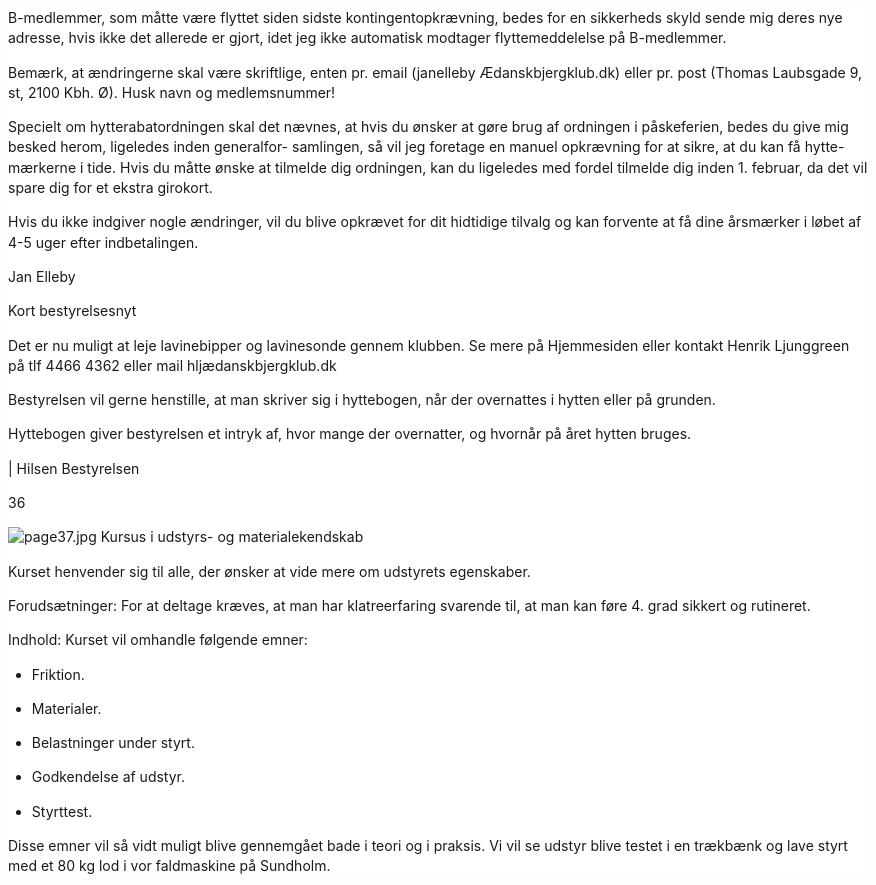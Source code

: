 B-medlemmer, som måtte være flyttet siden sidste kontingentopkrævning, bedes for en
sikkerheds skyld sende mig deres nye adresse, hvis ikke det allerede er gjort, idet jeg ikke
automatisk modtager flyttemeddelelse på B-medlemmer.

Bemærk, at ændringerne skal være skriftlige, enten pr. email (janelleby Ædanskbjergklub.dk)
eller pr. post (Thomas Laubsgade 9, st, 2100 Kbh. Ø). Husk navn og medlemsnummer!

Specielt om hytterabatordningen skal det nævnes, at hvis du ønsker at gøre brug af
ordningen i påskeferien, bedes du give mig besked herom, ligeledes inden generalfor-
samlingen, så vil jeg foretage en manuel opkrævning for at sikre, at du kan få hytte-
mærkerne i tide. Hvis du måtte ønske at tilmelde dig ordningen, kan du ligeledes med
fordel tilmelde dig inden 1. februar, da det vil spare dig for et ekstra girokort.

Hvis du ikke indgiver nogle ændringer, vil du blive opkrævet for dit hidtidige tilvalg og
kan forvente at få dine årsmærker i løbet af 4-5 uger efter indbetalingen.

Jan Elleby

Kort bestyrelsesnyt

Det er nu muligt at leje lavinebipper og lavinesonde gennem klubben.
Se mere på Hjemmesiden eller kontakt Henrik Ljunggreen på tlf 4466 4362 eller mail
hljædanskbjergklub.dk

Bestyrelsen vil gerne henstille, at man skriver sig i hyttebogen, når der overnattes i
hytten eller på grunden.

Hyttebogen giver bestyrelsen et intryk af, hvor mange der overnatter, og hvornår på
året hytten bruges.

| Hilsen Bestyrelsen

36




![page37.jpg](/2003/DB-2003-1/page37.jpg)
Kursus i udstyrs- og materialekendskab

Kurset henvender sig til alle, der ønsker at vide mere om udstyrets egenskaber.

Forudsætninger:
For at deltage kræves, at man har klatreerfaring svarende til, at man kan føre 4. grad
sikkert og rutineret.

Indhold:
Kurset vil omhandle følgende emner:

- Friktion.

- Materialer.

- Belastninger under styrt.
- Godkendelse af udstyr.
- Styrttest.

Disse emner vil så vidt muligt blive gennemgået bade i teori og i praksis. Vi vil se udstyr
blive testet i en trækbænk og lave styrt med et 80 kg lod i vor faldmaskine på Sundholm.
